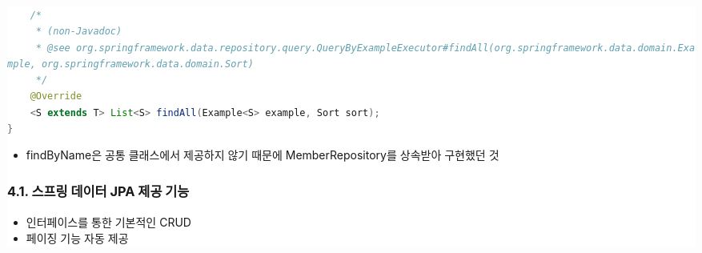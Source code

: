 ```java
	/*
	 * (non-Javadoc)
	 * @see org.springframework.data.repository.query.QueryByExampleExecutor#findAll(org.springframework.data.domain.Example, org.springframework.data.domain.Sort)
	 */
	@Override
	<S extends T> List<S> findAll(Example<S> example, Sort sort);
}

```
- findByName은 공통 클래스에서 제공하지 않기 때문에 MemberRepository를 상속받아 구현했던 것

### 4.1. 스프링 데이터 JPA 제공 기능
- 인터페이스를 통한 기본적인 CRUD
- 페이징 기능 자동 제공